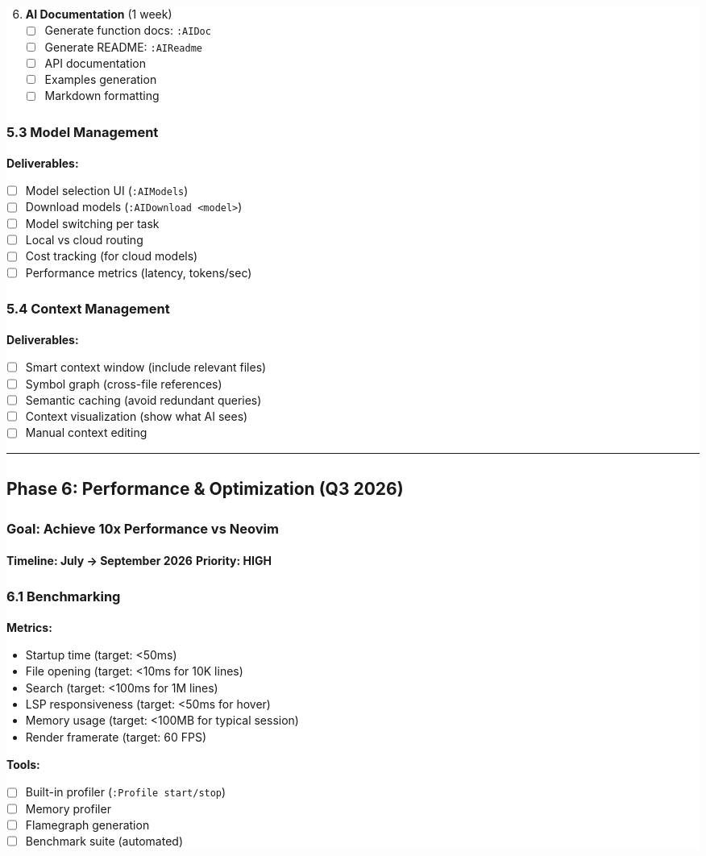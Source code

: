 6. **AI Documentation** (1 week)
   - [ ] Generate function docs: `:AIDoc`
   - [ ] Generate README: `:AIReadme`
   - [ ] API documentation
   - [ ] Examples generation
   - [ ] Markdown formatting

### 5.3 Model Management

**Deliverables:**

- [ ] Model selection UI (`:AIModels`)
- [ ] Download models (`:AIDownload <model>`)
- [ ] Model switching per task
- [ ] Local vs cloud routing
- [ ] Cost tracking (for cloud models)
- [ ] Performance metrics (latency, tokens/sec)

### 5.4 Context Management

**Deliverables:**

- [ ] Smart context window (include relevant files)
- [ ] Symbol graph (cross-file references)
- [ ] Semantic caching (avoid redundant queries)
- [ ] Context visualization (show what AI sees)
- [ ] Manual context editing

---

## Phase 6: Performance & Optimization (Q3 2026)

### Goal: Achieve 10x Performance vs Neovim

**Timeline: July → September 2026**
**Priority: HIGH**

### 6.1 Benchmarking

**Metrics:**

- Startup time (target: <50ms)
- File opening (target: <10ms for 10K lines)
- Search (target: <100ms for 1M lines)
- LSP responsiveness (target: <50ms for hover)
- Memory usage (target: <100MB for typical session)
- Render framerate (target: 60 FPS)

**Tools:**

- [ ] Built-in profiler (`:Profile start/stop`)
- [ ] Memory profiler
- [ ] Flamegraph generation
- [ ] Benchmark suite (automated)
